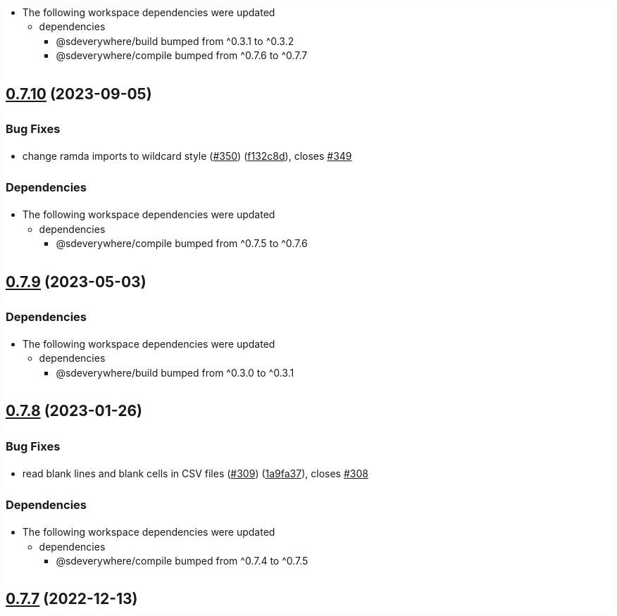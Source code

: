 * The following workspace dependencies were updated
  * dependencies
    * @sdeverywhere/build bumped from ^0.3.1 to ^0.3.2
    * @sdeverywhere/compile bumped from ^0.7.6 to ^0.7.7

## [0.7.10](https://github.com/climateinteractive/SDEverywhere/compare/cli-v0.7.9...cli-v0.7.10) (2023-09-05)


### Bug Fixes

* change ramda imports to wildcard style ([#350](https://github.com/climateinteractive/SDEverywhere/issues/350)) ([f132c8d](https://github.com/climateinteractive/SDEverywhere/commit/f132c8d46411257474ec985e92c7a52bf0408542)), closes [#349](https://github.com/climateinteractive/SDEverywhere/issues/349)


### Dependencies

* The following workspace dependencies were updated
  * dependencies
    * @sdeverywhere/compile bumped from ^0.7.5 to ^0.7.6

## [0.7.9](https://github.com/climateinteractive/SDEverywhere/compare/cli-v0.7.8...cli-v0.7.9) (2023-05-03)

### Dependencies

* The following workspace dependencies were updated
  * dependencies
    * @sdeverywhere/build bumped from ^0.3.0 to ^0.3.1

## [0.7.8](https://github.com/climateinteractive/SDEverywhere/compare/cli-v0.7.7...cli-v0.7.8) (2023-01-26)


### Bug Fixes

* read blank lines and blank cells in CSV files ([#309](https://github.com/climateinteractive/SDEverywhere/issues/309)) ([1a9fa37](https://github.com/climateinteractive/SDEverywhere/commit/1a9fa37450301300c04dce05762ca9120a80f2f0)), closes [#308](https://github.com/climateinteractive/SDEverywhere/issues/308)


### Dependencies

* The following workspace dependencies were updated
  * dependencies
    * @sdeverywhere/compile bumped from ^0.7.4 to ^0.7.5

## [0.7.7](https://github.com/climateinteractive/SDEverywhere/compare/cli-v0.7.6...cli-v0.7.7) (2022-12-13)
